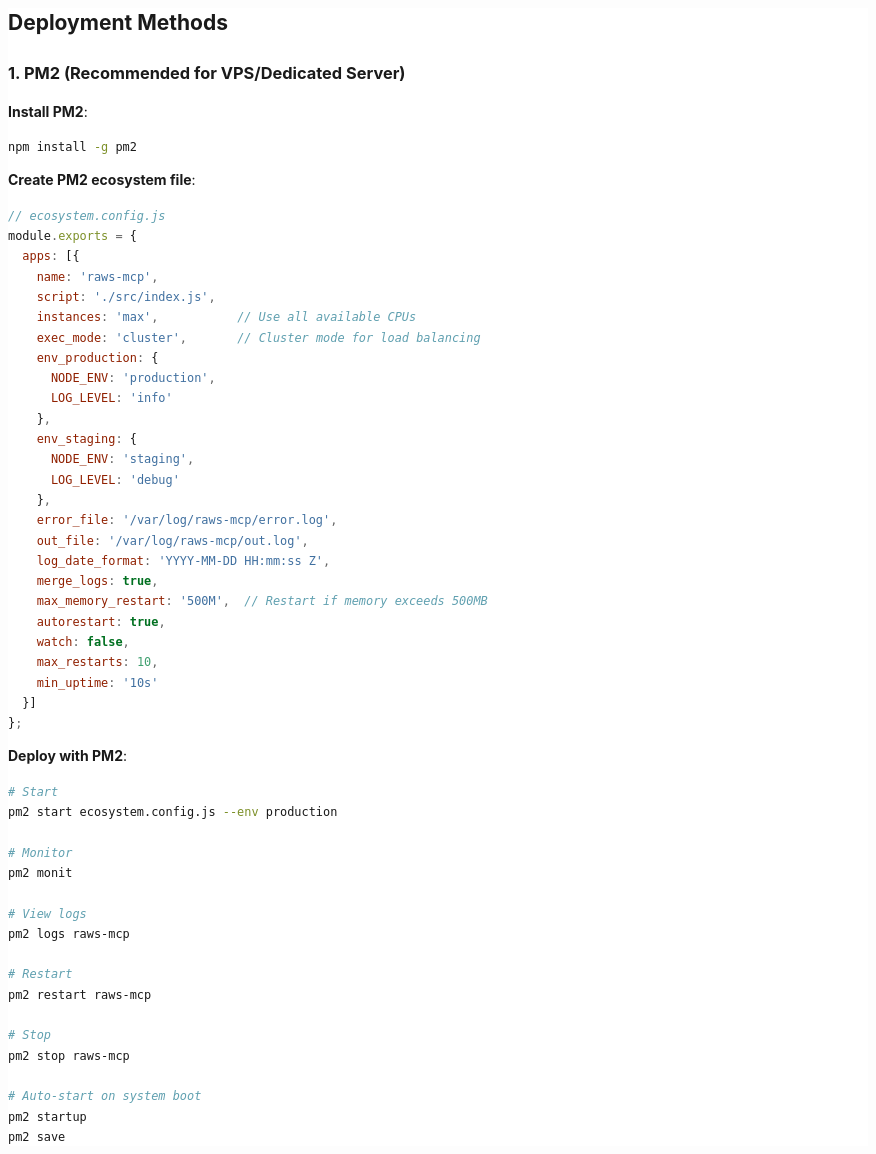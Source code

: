 ## Deployment Methods

### 1. PM2 (Recommended for VPS/Dedicated Server)

**Install PM2**:
```bash
npm install -g pm2
```

**Create PM2 ecosystem file**:
```javascript
// ecosystem.config.js
module.exports = {
  apps: [{
    name: 'raws-mcp',
    script: './src/index.js',
    instances: 'max',           // Use all available CPUs
    exec_mode: 'cluster',       // Cluster mode for load balancing
    env_production: {
      NODE_ENV: 'production',
      LOG_LEVEL: 'info'
    },
    env_staging: {
      NODE_ENV: 'staging',
      LOG_LEVEL: 'debug'
    },
    error_file: '/var/log/raws-mcp/error.log',
    out_file: '/var/log/raws-mcp/out.log',
    log_date_format: 'YYYY-MM-DD HH:mm:ss Z',
    merge_logs: true,
    max_memory_restart: '500M',  // Restart if memory exceeds 500MB
    autorestart: true,
    watch: false,
    max_restarts: 10,
    min_uptime: '10s'
  }]
};
```

**Deploy with PM2**:
```bash
# Start
pm2 start ecosystem.config.js --env production

# Monitor
pm2 monit

# View logs
pm2 logs raws-mcp

# Restart
pm2 restart raws-mcp

# Stop
pm2 stop raws-mcp

# Auto-start on system boot
pm2 startup
pm2 save
```
